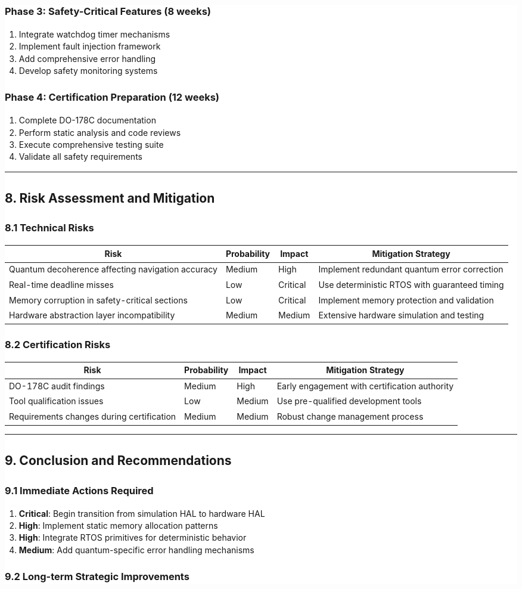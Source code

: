 ### Phase 3: Safety-Critical Features (8 weeks)
1. Integrate watchdog timer mechanisms
2. Implement fault injection framework
3. Add comprehensive error handling
4. Develop safety monitoring systems

### Phase 4: Certification Preparation (12 weeks)
1. Complete DO-178C documentation
2. Perform static analysis and code reviews
3. Execute comprehensive testing suite
4. Validate all safety requirements

---

## 8. Risk Assessment and Mitigation

### 8.1 Technical Risks

| Risk | Probability | Impact | Mitigation Strategy |
|------|------------|--------|-------------------|
| Quantum decoherence affecting navigation accuracy | Medium | High | Implement redundant quantum error correction |
| Real-time deadline misses | Low | Critical | Use deterministic RTOS with guaranteed timing |
| Memory corruption in safety-critical sections | Low | Critical | Implement memory protection and validation |
| Hardware abstraction layer incompatibility | Medium | Medium | Extensive hardware simulation and testing |

### 8.2 Certification Risks

| Risk | Probability | Impact | Mitigation Strategy |
|------|------------|--------|-------------------|
| DO-178C audit findings | Medium | High | Early engagement with certification authority |
| Tool qualification issues | Low | Medium | Use pre-qualified development tools |
| Requirements changes during certification | Medium | Medium | Robust change management process |

---

## 9. Conclusion and Recommendations

### 9.1 Immediate Actions Required

1. **Critical**: Begin transition from simulation HAL to hardware HAL
2. **High**: Implement static memory allocation patterns
3. **High**: Integrate RTOS primitives for deterministic behavior
4. **Medium**: Add quantum-specific error handling mechanisms

### 9.2 Long-term Strategic Improvements
